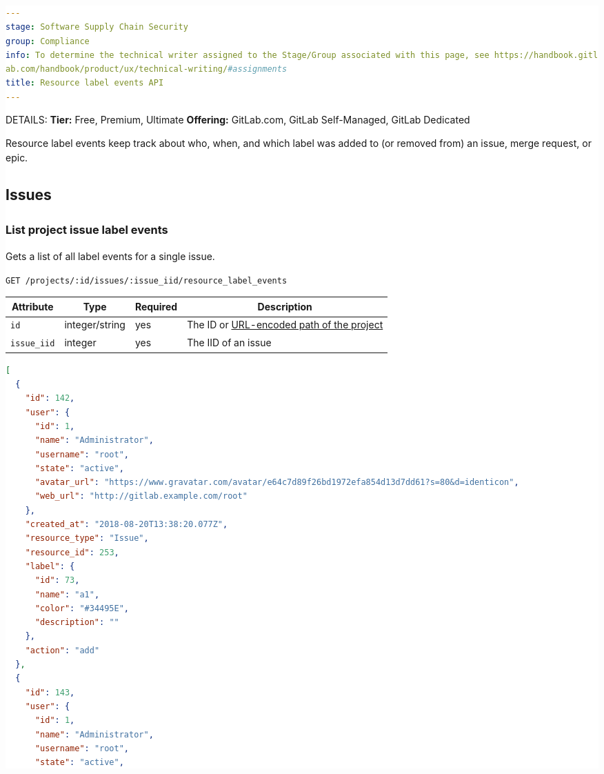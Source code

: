 ```yaml
---
stage: Software Supply Chain Security
group: Compliance
info: To determine the technical writer assigned to the Stage/Group associated with this page, see https://handbook.gitlab.com/handbook/product/ux/technical-writing/#assignments
title: Resource label events API
---
```


DETAILS:
**Tier:** Free, Premium, Ultimate
**Offering:** GitLab.com, GitLab Self-Managed, GitLab Dedicated

Resource label events keep track about who, when, and which label was added to (or removed from)
an issue, merge request, or epic.

## Issues

### List project issue label events

Gets a list of all label events for a single issue.

```plaintext
GET /projects/:id/issues/:issue_iid/resource_label_events
```

| Attribute           | Type             | Required   | Description  |
| ------------------- | ---------------- | ---------- | ------------ |
| `id`                | integer/string   | yes        | The ID or [URL-encoded path of the project](rest/_index.md#namespaced-paths) |
| `issue_iid`         | integer          | yes        | The IID of an issue |

```json
[
  {
    "id": 142,
    "user": {
      "id": 1,
      "name": "Administrator",
      "username": "root",
      "state": "active",
      "avatar_url": "https://www.gravatar.com/avatar/e64c7d89f26bd1972efa854d13d7dd61?s=80&d=identicon",
      "web_url": "http://gitlab.example.com/root"
    },
    "created_at": "2018-08-20T13:38:20.077Z",
    "resource_type": "Issue",
    "resource_id": 253,
    "label": {
      "id": 73,
      "name": "a1",
      "color": "#34495E",
      "description": ""
    },
    "action": "add"
  },
  {
    "id": 143,
    "user": {
      "id": 1,
      "name": "Administrator",
      "username": "root",
      "state": "active",
```
